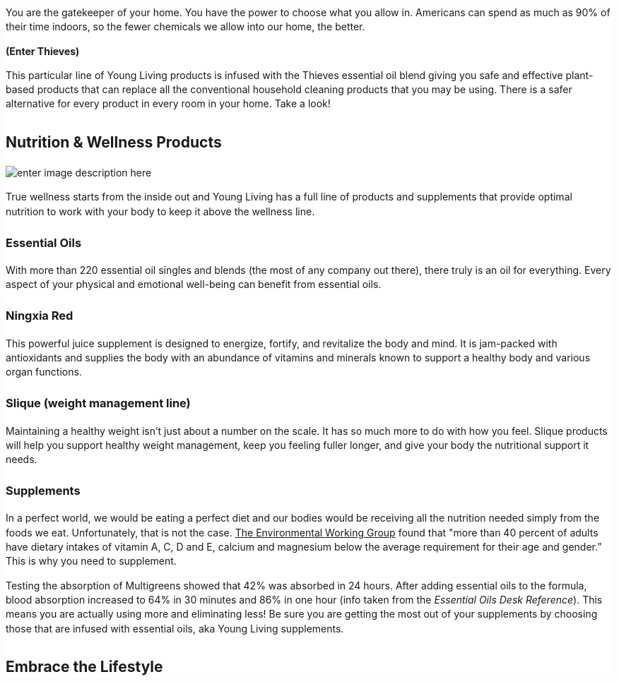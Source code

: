You are the gatekeeper of your home. You have the power to choose what you allow in. Americans can spend as much as 90% of their time indoors, so the fewer chemicals we allow into our home, the better.

**(Enter Thieves)**

This particular line of Young Living products is infused with the Thieves essential oil blend giving you safe and effective plant-based products that can replace all the conventional household cleaning products that you may be using. There is a safer alternative for every product in every room in your home. Take a look!

## Nutrition & Wellness Products

![enter image description here](https://eus-www.sway-cdn.com/s/NwoCINSIC054UHh5/images/9gBIMXPz1pUDM4?quality=1800&allowAnimation=true)

True wellness starts from the inside out and Young Living has a full line of products and supplements that provide optimal nutrition to work with your body to keep it above the wellness line.

### Essential Oils

With more than 220 essential oil singles and blends (the most of any company out there), there truly is an oil for everything. Every aspect of your physical and emotional well-being can benefit from essential oils.

### Ningxia Red

This powerful juice supplement is designed to energize, fortify, and revitalize the body and mind. It is jam-packed with antioxidants and supplies the body with an abundance of vitamins and minerals known to support a healthy body and various organ functions.

### Slique (weight management line)

Maintaining a healthy weight isn’t just about a number on the scale. It has so much more to do with how you feel. Slique products will help you support healthy weight management, keep you feeling fuller longer, and give your body the nutritional support it needs.

### Supplements

In a perfect world, we would be eating a perfect diet and our bodies would be receiving all the nutrition needed simply from the foods we eat. Unfortunately, that is not the case. [The Environmental Working Group](https://www.ewg.org/research/how-much-is-too-much/appendix-b-vitamin-and-mineral-deficiencies-us)  found that "more than 40 percent of adults have dietary intakes of vitamin A, C, D and E, calcium and magnesium below the average requirement for their age and gender.” This is why you need to supplement.

Testing the absorption of Multigreens showed that 42% was absorbed in 24 hours. After adding essential oils to the formula, blood absorption increased to 64% in 30 minutes and 86% in one hour (info taken from the *Essential Oils Desk Reference*). This means you are actually using more and eliminating less! Be sure you are getting the most out of your supplements by choosing those that are infused with essential oils, aka Young Living supplements.

## Embrace the Lifestyle
